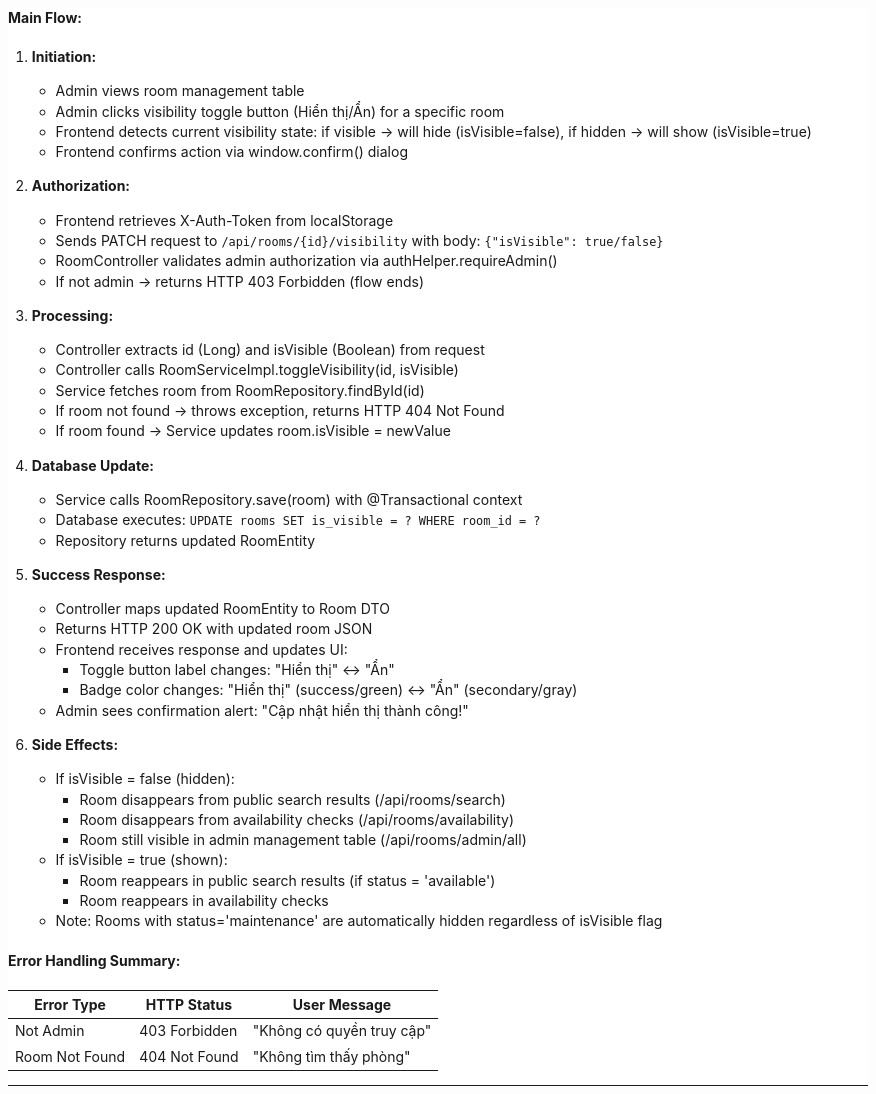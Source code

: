 #### Main Flow:

1. **Initiation:**

   - Admin views room management table
   - Admin clicks visibility toggle button (Hiển thị/Ẩn) for a specific room
   - Frontend detects current visibility state: if visible → will hide (isVisible=false), if hidden → will show (isVisible=true)
   - Frontend confirms action via window.confirm() dialog

2. **Authorization:**

   - Frontend retrieves X-Auth-Token from localStorage
   - Sends PATCH request to `/api/rooms/{id}/visibility` with body: `{"isVisible": true/false}`
   - RoomController validates admin authorization via authHelper.requireAdmin()
   - If not admin → returns HTTP 403 Forbidden (flow ends)

3. **Processing:**

   - Controller extracts id (Long) and isVisible (Boolean) from request
   - Controller calls RoomServiceImpl.toggleVisibility(id, isVisible)
   - Service fetches room from RoomRepository.findById(id)
   - If room not found → throws exception, returns HTTP 404 Not Found
   - If room found → Service updates room.isVisible = newValue

4. **Database Update:**

   - Service calls RoomRepository.save(room) with @Transactional context
   - Database executes: `UPDATE rooms SET is_visible = ? WHERE room_id = ?`
   - Repository returns updated RoomEntity

5. **Success Response:**

   - Controller maps updated RoomEntity to Room DTO
   - Returns HTTP 200 OK with updated room JSON
   - Frontend receives response and updates UI:
     - Toggle button label changes: "Hiển thị" ↔ "Ẩn"
     - Badge color changes: "Hiển thị" (success/green) ↔ "Ẩn" (secondary/gray)
   - Admin sees confirmation alert: "Cập nhật hiển thị thành công!"

6. **Side Effects:**

   - If isVisible = false (hidden):
     - Room disappears from public search results (/api/rooms/search)
     - Room disappears from availability checks (/api/rooms/availability)
     - Room still visible in admin management table (/api/rooms/admin/all)
   - If isVisible = true (shown):
     - Room reappears in public search results (if status = 'available')
     - Room reappears in availability checks
   - Note: Rooms with status='maintenance' are automatically hidden regardless of isVisible flag

#### Error Handling Summary:

| Error Type     | HTTP Status   | User Message              |
| -------------- | ------------- | ------------------------- |
| Not Admin      | 403 Forbidden | "Không có quyền truy cập" |
| Room Not Found | 404 Not Found | "Không tìm thấy phòng"    |

---